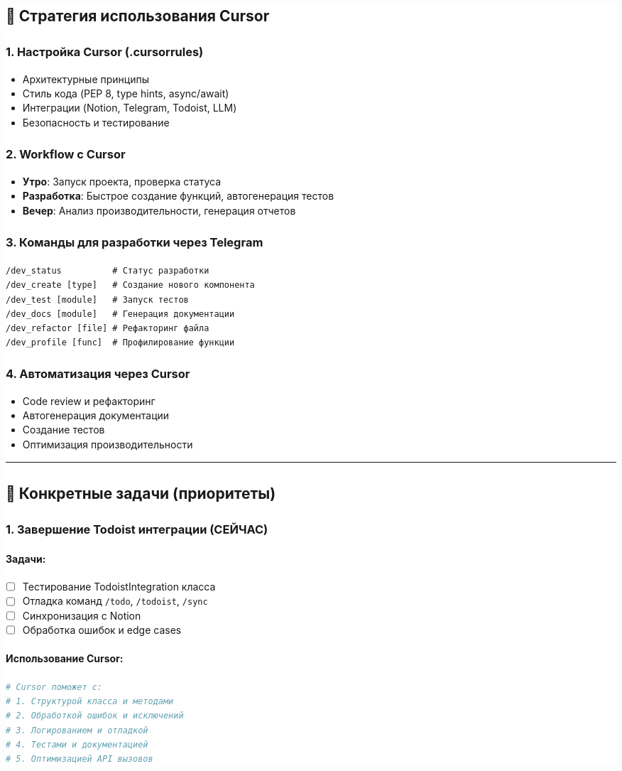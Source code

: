 
## 🧠 Стратегия использования Cursor

### 1. **Настройка Cursor (.cursorrules)**
- Архитектурные принципы
- Стиль кода (PEP 8, type hints, async/await)
- Интеграции (Notion, Telegram, Todoist, LLM)
- Безопасность и тестирование

### 2. **Workflow с Cursor**
- **Утро**: Запуск проекта, проверка статуса
- **Разработка**: Быстрое создание функций, автогенерация тестов
- **Вечер**: Анализ производительности, генерация отчетов

### 3. **Команды для разработки через Telegram**
```
/dev_status          # Статус разработки
/dev_create [type]   # Создание нового компонента
/dev_test [module]   # Запуск тестов
/dev_docs [module]   # Генерация документации
/dev_refactor [file] # Рефакторинг файла
/dev_profile [func]  # Профилирование функции
```

### 4. **Автоматизация через Cursor**
- Code review и рефакторинг
- Автогенерация документации
- Создание тестов
- Оптимизация производительности

---

## 🚀 Конкретные задачи (приоритеты)

### 1. **Завершение Todoist интеграции (СЕЙЧАС)**

#### Задачи:
- [ ] Тестирование TodoistIntegration класса
- [ ] Отладка команд `/todo`, `/todoist`, `/sync`
- [ ] Синхронизация с Notion
- [ ] Обработка ошибок и edge cases

#### Использование Cursor:
```python
# Cursor поможет с:
# 1. Структурой класса и методами
# 2. Обработкой ошибок и исключений
# 3. Логированием и отладкой
# 4. Тестами и документацией
# 5. Оптимизацией API вызовов
```
